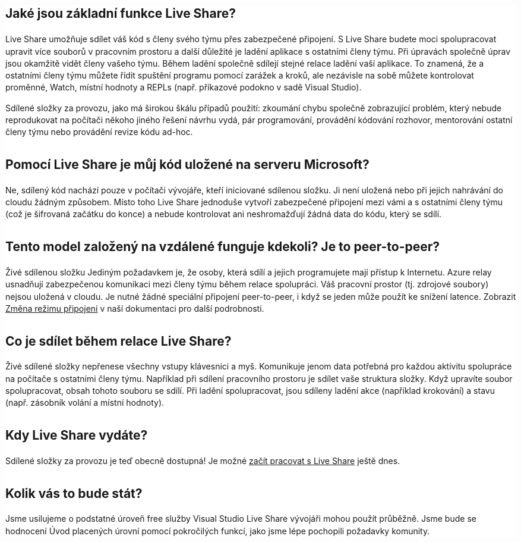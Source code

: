 ## <a name="what-are-the-core-capabilities-of-live-share"></a>Jaké jsou základní funkce Live Share?
Live Share umožňuje sdílet váš kód s členy svého týmu přes zabezpečené připojení. S Live Share budete moci spolupracovat upravit více souborů v pracovním prostoru a další důležité je ladění aplikace s ostatními členy týmu. Při úpravách společně úprav jsou okamžitě vidět členy vašeho týmu. Během ladění společně sdílejí stejné relace ladění vaší aplikace. To znamená, že a ostatními členy týmu můžete řídit spuštění programu pomocí zarážek a kroků, ale nezávisle na sobě můžete kontrolovat proměnné, Watch, místní hodnoty a REPLs (např. příkazové podokno v sadě Visual Studio).

Sdílené složky za provozu, jako má širokou škálu případů použití: zkoumání chybu společně zobrazující problém, který nebude reprodukovat na počítači někoho jiného řešení návrhu vydá, pár programování, provádění kódování rozhovor, mentorování ostatní členy týmu nebo provádění revize kódu ad-hoc.

## <a name="by-using-live-share-is-my-code-stored-on-a-microsoft-server"></a>Pomocí Live Share je můj kód uložené na serveru Microsoft?
Ne, sdílený kód nachází pouze v počítači vývojáře, kteří iniciované sdílenou složku. Ji není uložená nebo při jejich nahrávání do cloudu žádným způsobem. Místo toho Live Share jednoduše vytvoří zabezpečené připojení mezi vámi a s ostatními členy týmu (což je šifrovaná začátku do konce) a nebude kontrolovat ani neshromažďují žádná data do kódu, který se sdílí.

## <a name="does-this-remote-based-model-work-anywhere-is-it-peer-to-peer"></a>Tento model založený na vzdálené funguje kdekoli? Je to peer-to-peer?
Živé sdílenou složku Jediným požadavkem je, že osoby, která sdílí a jejich programujete mají přístup k Internetu. Azure relay usnadňují zabezpečenou komunikaci mezi členy týmu během relace spolupráci. Váš pracovní prostor (tj. zdrojové soubory) nejsou uložená v cloudu. Je nutné žádné speciální připojení peer-to-peer, i když se jeden může použít ke snížení latence. Zobrazit [Změna režimu připojení](https://aka.ms/vsls-docs/connection-mode) v naší dokumentaci pro další podrobnosti.

## <a name="what-is-shared-during-a-live-share-session"></a>Co je sdílet během relace Live Share?
Živé sdílené složky nepřenese všechny vstupy klávesnici a myš. Komunikuje jenom data potřebná pro každou aktivitu spolupráce na počítače s ostatními členy týmu. Například při sdílení pracovního prostoru je sdílet vaše struktura složky. Když upravíte soubor spolupracovat, obsah tohoto souboru se sdílí. Při ladění spolupracovat, jsou sdíleny ladění akce (například krokování) a stavu (např. zásobník volání a místní hodnoty).

## <a name="when-will-live-share-be-released"></a>Kdy Live Share vydáte?
Sdílené složky za provozu je teď obecně dostupná! Je možné [začít pracovat s Live Share](https://aka.ms/vsls-start) ještě dnes.

## <a name="how-much-will-it-cost"></a>Kolik vás to bude stát?
Jsme usilujeme o podstatné úroveň free služby Visual Studio Live Share vývojáři mohou použít průběžně. Jsme bude se hodnocení Úvod placených úrovní pomocí pokročilých funkcí, jako jsme lépe pochopili požadavky komunity.
